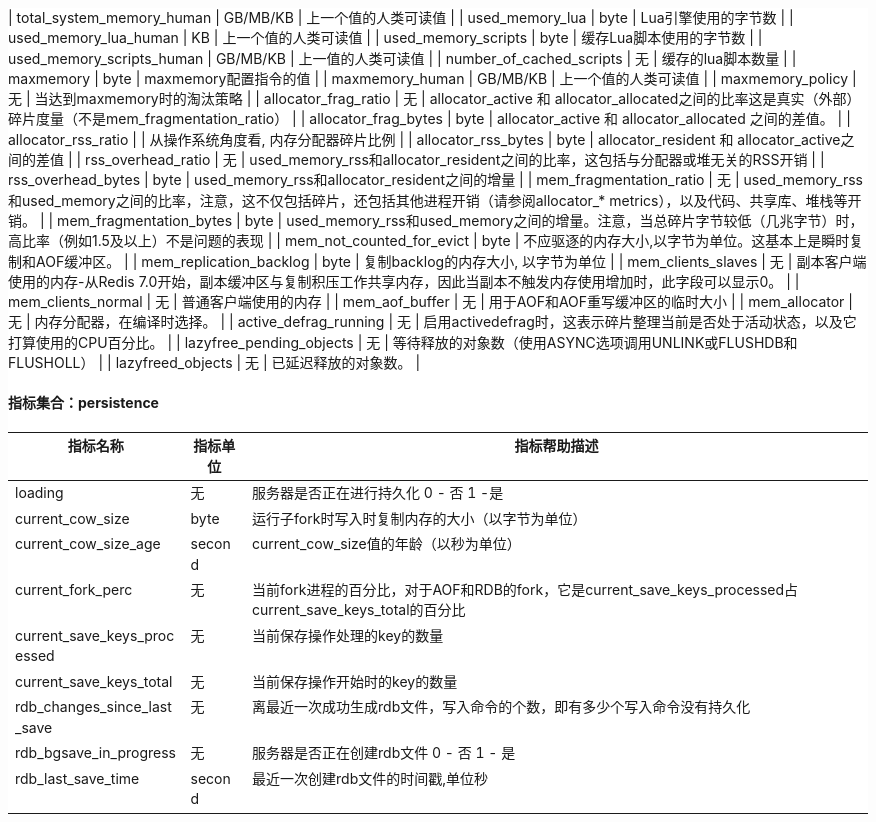 | total_system_memory_human | GB/MB/KB | 上一个值的人类可读值                                                                                    |
| used_memory_lua           | byte     | Lua引擎使用的字节数                                                                                   |
| used_memory_lua_human     | KB       | 上一个值的人类可读值                                                                                    |
| used_memory_scripts       | byte     | 缓存Lua脚本使用的字节数                                                                                 |
| used_memory_scripts_human | GB/MB/KB | 上一值的人类可读值                                                                                     |
| number_of_cached_scripts  | 无        | 缓存的lua脚本数量                                                                                    |
| maxmemory                 | byte     | maxmemory配置指令的值                                                                               |
| maxmemory_human           | GB/MB/KB | 上一个值的人类可读值                                                                                    |
| maxmemory_policy          | 无        | 当达到maxmemory时的淘汰策略                                                                            |
| allocator_frag_ratio      | 无        | allocator_active 和 allocator_allocated之间的比率这是真实（外部）碎片度量（不是mem_fragmentation_ratio）            |
| allocator_frag_bytes      | byte     | allocator_active 和 allocator_allocated 之间的差值。                                                 |
| allocator_rss_ratio       |          | 从操作系统角度看, 内存分配器碎片比例                                                                           |
| allocator_rss_bytes       | byte     | allocator_resident 和 allocator_active之间的差值                                                    | 
| rss_overhead_ratio        | 无        | used_memory_rss和allocator_resident之间的比率，这包括与分配器或堆无关的RSS开销                                     |
| rss_overhead_bytes        | byte     | used_memory_rss和allocator_resident之间的增量                                                       |
| mem_fragmentation_ratio   | 无        | used_memory_rss和used_memory之间的比率，注意，这不仅包括碎片，还包括其他进程开销（请参阅allocator_* metrics），以及代码、共享库、堆栈等开销。 |
| mem_fragmentation_bytes   | byte     | used_memory_rss和used_memory之间的增量。注意，当总碎片字节较低（几兆字节）时，高比率（例如1.5及以上）不是问题的表现                      |
| mem_not_counted_for_evict | byte     | 不应驱逐的内存大小,以字节为单位。这基本上是瞬时复制和AOF缓冲区。                                                            |
| mem_replication_backlog   | byte     | 复制backlog的内存大小, 以字节为单位                                                                        |
| mem_clients_slaves        | 无        | 副本客户端使用的内存-从Redis 7.0开始，副本缓冲区与复制积压工作共享内存，因此当副本不触发内存使用增加时，此字段可以显示0。                            |
| mem_clients_normal        | 无        | 普通客户端使用的内存                                                                                    |
| mem_aof_buffer            | 无        | 用于AOF和AOF重写缓冲区的临时大小                                                                           |
| mem_allocator             | 无        | 内存分配器，在编译时选择。                                                                                 |
| active_defrag_running     | 无        | 启用activedefrag时，这表示碎片整理当前是否处于活动状态，以及它打算使用的CPU百分比。                                             |
| lazyfree_pending_objects  | 无        | 等待释放的对象数（使用ASYNC选项调用UNLINK或FLUSHDB和FLUSHOLL）                                                  |
| lazyfreed_objects         | 无        | 已延迟释放的对象数。                                                                                    |

#### 指标集合：persistence

| 指标名称                         | 指标单位   | 指标帮助描述                                                                                              |
|------------------------------|--------|-----------------------------------------------------------------------------------------------------|
| loading                      | 无      | 服务器是否正在进行持久化 0 - 否 1 -是                                                                             |
| current_cow_size             | byte   | 运行子fork时写入时复制内存的大小（以字节为单位）                                                                          |
| current_cow_size_age         | second | current_cow_size值的年龄（以秒为单位）                                                                         |
| current_fork_perc            | 无      | 当前fork进程的百分比，对于AOF和RDB的fork，它是current_save_keys_processed占current_save_keys_total的百分比               |
| current_save_keys_processed  | 无      | 当前保存操作处理的key的数量                                                                                     |
| current_save_keys_total      | 无      | 当前保存操作开始时的key的数量                                                                                    |
| rdb_changes_since_last_save  | 无      | 离最近一次成功生成rdb文件，写入命令的个数，即有多少个写入命令没有持久化                                                               |
| rdb_bgsave_in_progress       | 无      | 服务器是否正在创建rdb文件 0 - 否 1 - 是                                                                          |
| rdb_last_save_time           | second | 最近一次创建rdb文件的时间戳,单位秒                                                                                 |